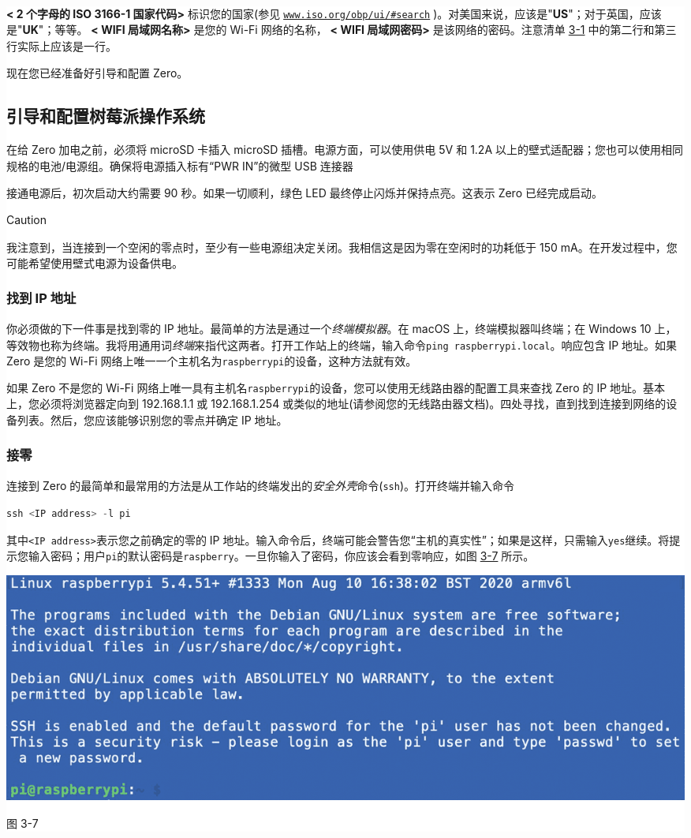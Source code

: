 **< 2 个字母的 ISO 3166-1 国家代码>** 标识您的国家(参见 [`www.iso.org/obp/ui/#search`](http://www.iso.org/obp/ui/%2523search) )。对美国来说，应该是"**US**"；对于英国，应该是"**UK**"；等等。 **< WIFI 局域网名称>** 是您的 Wi-Fi 网络的名称， **< WIFI 局域网密码>** 是该网络的密码。注意清单 [3-1](#PC1) 中的第二行和第三行实际上应该是一行。

现在您已经准备好引导和配置 Zero。

## 引导和配置树莓派操作系统

在给 Zero 加电之前，必须将 microSD 卡插入 microSD 插槽。电源方面，可以使用供电 5V 和 1.2A 以上的壁式适配器；您也可以使用相同规格的电池/电源组。确保将电源插入标有“PWR IN”的微型 USB 连接器

接通电源后，初次启动大约需要 90 秒。如果一切顺利，绿色 LED 最终停止闪烁并保持点亮。这表示 Zero 已经完成启动。

Caution

我注意到，当连接到一个空闲的零点时，至少有一些电源组决定关闭。我相信这是因为零在空闲时的功耗低于 150 mA。在开发过程中，您可能希望使用壁式电源为设备供电。

### 找到 IP 地址

你必须做的下一件事是找到零的 IP 地址。最简单的方法是通过一个*终端模拟器*。在 macOS 上，终端模拟器叫终端；在 Windows 10 上，等效物也称为终端。我将用通用词*终端*来指代这两者。打开工作站上的终端，输入命令`ping raspberrypi.local`。响应包含 IP 地址。如果 Zero 是您的 Wi-Fi 网络上唯一一个主机名为`raspberrypi`的设备，这种方法就有效。

如果 Zero 不是您的 Wi-Fi 网络上唯一具有主机名`raspberrypi`的设备，您可以使用无线路由器的配置工具来查找 Zero 的 IP 地址。基本上，您必须将浏览器定向到 192.168.1.1 或 192.168.1.254 或类似的地址(请参阅您的无线路由器文档)。四处寻找，直到找到连接到网络的设备列表。然后，您应该能够识别您的零点并确定 IP 地址。

### 接零

连接到 Zero 的最简单和最常用的方法是从工作站的终端发出的*安全外壳*命令(`ssh`)。打开终端并输入命令

```java
ssh <IP address> -l pi

```

其中`<IP address>`表示您之前确定的零的 IP 地址。输入命令后，终端可能会警告您“主机的真实性”；如果是这样，只需输入`yes`继续。将提示您输入密码；用户`pi`的默认密码是`raspberry`。一旦你输入了密码，你应该会看到零响应，如图 [3-7](#Fig7) 所示。

![img/506025_1_En_3_Fig7_HTML.jpg](img/506025_1_En_3_Fig7_HTML.jpg)

图 3-7
